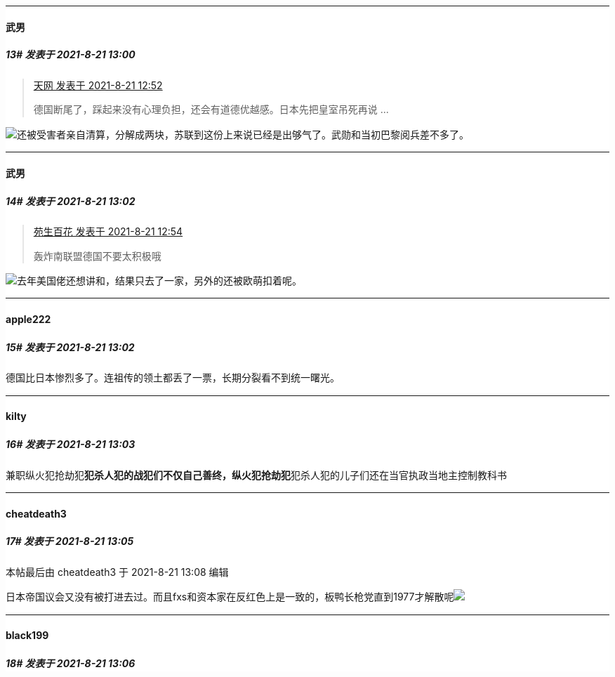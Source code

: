 *****

####  武男  
##### 13#       发表于 2021-8-21 13:00


<blockquote><a href="httphttps://bbs.saraba1st.com/2b/forum.php?mod=redirect&amp;goto=findpost&amp;pid=52452874&amp;ptid=2021991" target="_blank">天网 发表于 2021-8-21 12:52</a>

德国断尾了，踩起来没有心理负担，还会有道德优越感。日本先把皇室吊死再说 ...</blockquote>
<img src="https://static.saraba1st.com/image/smiley/face2017/047.png" referrerpolicy="no-referrer">还被受害者亲自清算，分解成两块，苏联到这份上来说已经是出够气了。武勋和当初巴黎阅兵差不多了。


*****

####  武男  
##### 14#       发表于 2021-8-21 13:02


<blockquote><a href="httphttps://bbs.saraba1st.com/2b/forum.php?mod=redirect&amp;goto=findpost&amp;pid=52452895&amp;ptid=2021991" target="_blank">苑生百花 发表于 2021-8-21 12:54</a>

轰炸南联盟德国不要太积极哦</blockquote>
<img src="https://static.saraba1st.com/image/smiley/face2017/047.png" referrerpolicy="no-referrer">去年美国佬还想讲和，结果只去了一家，另外的还被欧萌扣着呢。


*****

####  apple222  
##### 15#       发表于 2021-8-21 13:02


德国比日本惨烈多了。连祖传的领土都丢了一票，长期分裂看不到统一曙光。


*****

####  kilty  
##### 16#       发表于 2021-8-21 13:03


兼职纵火犯抢劫犯**犯杀人犯的战犯们不仅自己善终，纵火犯抢劫犯**犯杀人犯的儿子们还在当官执政当地主控制教科书


*****

####  cheatdeath3  
##### 17#       发表于 2021-8-21 13:05


 本帖最后由 cheatdeath3 于 2021-8-21 13:08 编辑 

日本帝国议会又没有被打进去过。而且fxs和资本家在反红色上是一致的，板鸭长枪党直到1977才解散呢<img src="https://static.saraba1st.com/image/smiley/face2017/067.png" referrerpolicy="no-referrer">


*****

####  black199  
##### 18#       发表于 2021-8-21 13:06
